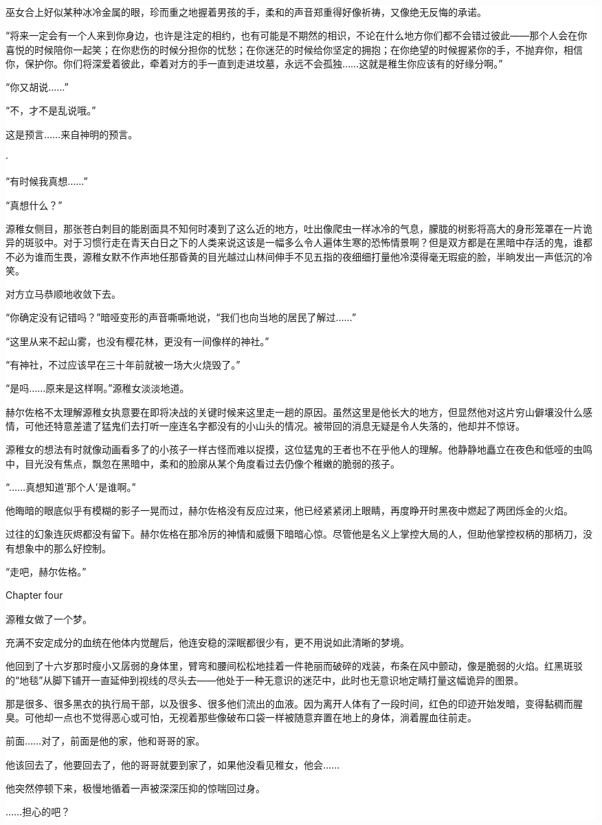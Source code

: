 巫女合上好似某种冰冷金属的眼，珍而重之地握着男孩的手，柔和的声音郑重得好像祈祷，又像绝无反悔的承诺。

“将来一定会有一个人来到你身边，也许是注定的相约，也有可能是不期然的相识，不论在什么地方你们都不会错过彼此——那个人会在你喜悦的时候陪你一起笑；在你悲伤的时候分担你的忧愁；在你迷茫的时候给你坚定的拥抱；在你绝望的时候握紧你的手，不抛弃你，相信你，保护你。你们将深爱着彼此，牵着对方的手一直到走进坟墓，永远不会孤独……这就是稚生你应该有的好缘分啊。”

“你又胡说……”

“不，才不是乱说哦。”

这是预言……来自神明的预言。

·

“有时候我真想……”

“真想什么？”

源稚女侧目，那张苍白刺目的能剧面具不知何时凑到了这么近的地方，吐出像爬虫一样冰冷的气息，朦胧的树影将高大的身形笼罩在一片诡异的斑驳中。对于习惯行走在青天白日之下的人类来说这该是一幅多么令人遍体生寒的恐怖情景啊？但是双方都是在黑暗中存活的鬼，谁都不必为谁而生畏，源稚女默不作声地任那昏黄的目光越过山林间伸手不见五指的夜细细打量他冷漠得毫无瑕疵的脸，半晌发出一声低沉的冷笑。

对方立马恭顺地收敛下去。

“你确定没有记错吗？”暗哑变形的声音嘶嘶地说，“我们也向当地的居民了解过……”

“这里从来不起山雾，也没有樱花林，更没有一间像样的神社。”

“有神社，不过应该早在三十年前就被一场大火烧毁了。”

“是吗……原来是这样啊。”源稚女淡淡地道。

赫尔佐格不太理解源稚女执意要在即将决战的关键时候来这里走一趟的原因。虽然这里是他长大的地方，但显然他对这片穷山僻壤没什么感情，可他还特意差遣了猛鬼们去打听一座连名字都没有的小山头的情况。被带回的消息无疑是令人失落的，他却并不惊讶。

源稚女的想法有时就像动画看多了的小孩子一样古怪而难以捉摸，这位猛鬼的王者也不在乎他人的理解。他静静地矗立在夜色和低哑的虫鸣中，目光没有焦点，飘忽在黑暗中，柔和的脸廓从某个角度看过去仍像个稚嫩的脆弱的孩子。

“……真想知道‘那个人’是谁啊。”

他晦暗的眼底似乎有模糊的影子一晃而过，赫尔佐格没有反应过来，他已经紧紧闭上眼睛，再度睁开时黑夜中燃起了两团烁金的火焰。

过往的幻象连灰烬都没有留下。赫尔佐格在那冷厉的神情和威慑下暗暗心惊。尽管他是名义上掌控大局的人，但助他掌控权柄的那柄刀，没有想象中的那么好控制。

“走吧，赫尔佐格。”

Chapter four

源稚女做了一个梦。

充满不安定成分的血统在他体内觉醒后，他连安稳的深眠都很少有，更不用说如此清晰的梦境。

他回到了十六岁那时瘦小又孱弱的身体里，臂弯和腰间松松地挂着一件艳丽而破碎的戏装，布条在风中颤动，像是脆弱的火焰。红黑斑驳的“地毯”从脚下铺开一直延伸到视线的尽头去——他处于一种无意识的迷茫中，此时也无意识地定睛打量这幅诡异的图景。

那是很多、很多黑衣的执行局干部，以及很多、很多他们流出的血液。因为离开人体有了一段时间，红色的印迹开始发暗，变得黏稠而腥臭。可他却一点也不觉得恶心或可怕，无视着那些像破布口袋一样被随意弃置在地上的身体，淌着腥血往前走。

前面……对了，前面是他的家，他和哥哥的家。

他该回去了，他要回去了，他的哥哥就要到家了，如果他没看见稚女，他会……

他突然停顿下来，极慢地循着一声被深深压抑的惊喘回过身。

……担心的吧？
